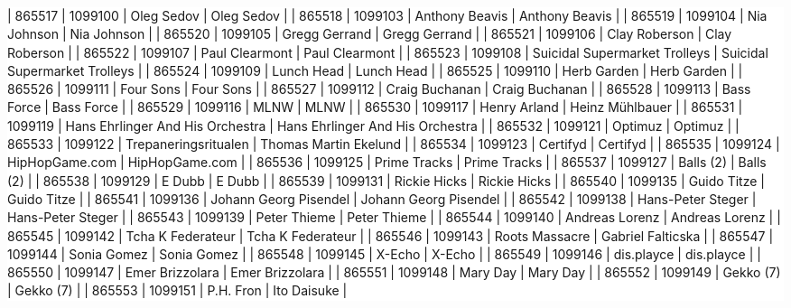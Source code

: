 | 865517 | 1099100 | Oleg Sedov | Oleg Sedov |
| 865518 | 1099103 | Anthony Beavis | Anthony Beavis |
| 865519 | 1099104 | Nia Johnson | Nia Johnson |
| 865520 | 1099105 | Gregg Gerrand | Gregg Gerrand |
| 865521 | 1099106 | Clay Roberson | Clay Roberson |
| 865522 | 1099107 | Paul Clearmont | Paul Clearmont |
| 865523 | 1099108 | Suicidal Supermarket Trolleys | Suicidal Supermarket Trolleys |
| 865524 | 1099109 | Lunch Head | Lunch Head |
| 865525 | 1099110 | Herb Garden | Herb Garden |
| 865526 | 1099111 | Four Sons | Four Sons |
| 865527 | 1099112 | Craig Buchanan | Craig Buchanan |
| 865528 | 1099113 | Bass Force | Bass Force |
| 865529 | 1099116 | MLNW | MLNW |
| 865530 | 1099117 | Henry Arland | Heinz Mühlbauer |
| 865531 | 1099119 | Hans Ehrlinger And His Orchestra | Hans Ehrlinger And His Orchestra |
| 865532 | 1099121 | Optimuz | Optimuz |
| 865533 | 1099122 | Trepaneringsritualen | Thomas Martin Ekelund |
| 865534 | 1099123 | Certifyd | Certifyd |
| 865535 | 1099124 | HipHopGame.com | HipHopGame.com |
| 865536 | 1099125 | Prime Tracks | Prime Tracks |
| 865537 | 1099127 | Balls (2) | Balls (2) |
| 865538 | 1099129 | E Dubb | E Dubb |
| 865539 | 1099131 | Rickie Hicks | Rickie Hicks |
| 865540 | 1099135 | Guido Titze | Guido Titze |
| 865541 | 1099136 | Johann Georg Pisendel | Johann Georg Pisendel |
| 865542 | 1099138 | Hans-Peter Steger | Hans-Peter Steger |
| 865543 | 1099139 | Peter Thieme | Peter Thieme |
| 865544 | 1099140 | Andreas Lorenz | Andreas Lorenz |
| 865545 | 1099142 | Tcha K Federateur | Tcha K Federateur |
| 865546 | 1099143 | Roots Massacre | Gabriel Falticska |
| 865547 | 1099144 | Sonia Gomez | Sonia Gomez |
| 865548 | 1099145 | X-Echo | X-Echo |
| 865549 | 1099146 | dis.playce | dis.playce |
| 865550 | 1099147 | Emer Brizzolara | Emer Brizzolara |
| 865551 | 1099148 | Mary Day | Mary Day |
| 865552 | 1099149 | Gekko (7) | Gekko (7) |
| 865553 | 1099151 | P.H. Fron | Ito Daisuke |